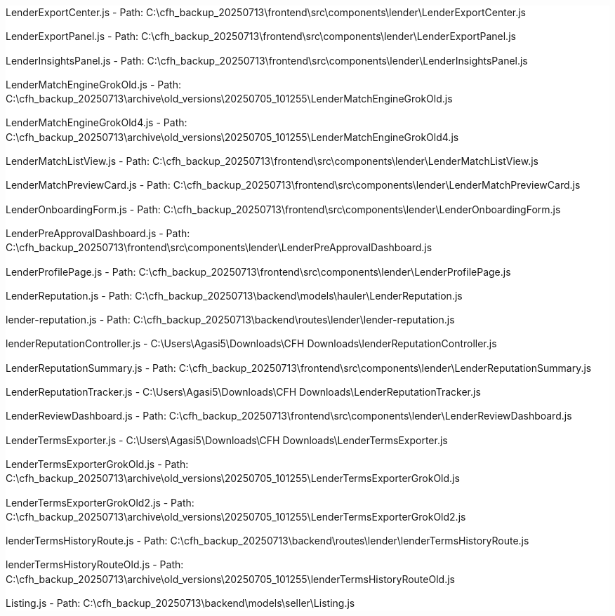LenderExportCenter.js - Path: C:\cfh_backup_20250713\frontend\src\components\lender\LenderExportCenter.js

LenderExportPanel.js - Path: C:\cfh_backup_20250713\frontend\src\components\lender\LenderExportPanel.js

LenderInsightsPanel.js - Path: C:\cfh_backup_20250713\frontend\src\components\lender\LenderInsightsPanel.js

LenderMatchEngineGrokOld.js - Path: C:\cfh_backup_20250713\archive\old_versions\20250705_101255\LenderMatchEngineGrokOld.js

LenderMatchEngineGrokOld4.js - Path: C:\cfh_backup_20250713\archive\old_versions\20250705_101255\LenderMatchEngineGrokOld4.js

LenderMatchListView.js - Path: C:\cfh_backup_20250713\frontend\src\components\lender\LenderMatchListView.js

LenderMatchPreviewCard.js - Path: C:\cfh_backup_20250713\frontend\src\components\lender\LenderMatchPreviewCard.js

LenderOnboardingForm.js - Path: C:\cfh_backup_20250713\frontend\src\components\lender\LenderOnboardingForm.js

LenderPreApprovalDashboard.js - Path: C:\cfh_backup_20250713\frontend\src\components\lender\LenderPreApprovalDashboard.js

LenderProfilePage.js - Path: C:\cfh_backup_20250713\frontend\src\components\lender\LenderProfilePage.js

LenderReputation.js - Path: C:\cfh_backup_20250713\backend\models\hauler\LenderReputation.js

lender-reputation.js - Path: C:\cfh_backup_20250713\backend\routes\lender\lender-reputation.js

lenderReputationController.js - C:\Users\Agasi5\Downloads\CFH Downloads\lenderReputationController.js

LenderReputationSummary.js - Path: C:\cfh_backup_20250713\frontend\src\components\lender\LenderReputationSummary.js

LenderReputationTracker.js - C:\Users\Agasi5\Downloads\CFH Downloads\LenderReputationTracker.js

LenderReviewDashboard.js - Path: C:\cfh_backup_20250713\frontend\src\components\lender\LenderReviewDashboard.js

LenderTermsExporter.js - C:\Users\Agasi5\Downloads\CFH Downloads\LenderTermsExporter.js

LenderTermsExporterGrokOld.js - Path: C:\cfh_backup_20250713\archive\old_versions\20250705_101255\LenderTermsExporterGrokOld.js

LenderTermsExporterGrokOld2.js - Path: C:\cfh_backup_20250713\archive\old_versions\20250705_101255\LenderTermsExporterGrokOld2.js

lenderTermsHistoryRoute.js - Path: C:\cfh_backup_20250713\backend\routes\lender\lenderTermsHistoryRoute.js

lenderTermsHistoryRouteOld.js - Path: C:\cfh_backup_20250713\archive\old_versions\20250705_101255\lenderTermsHistoryRouteOld.js

Listing.js - Path: C:\cfh_backup_20250713\backend\models\seller\Listing.js
